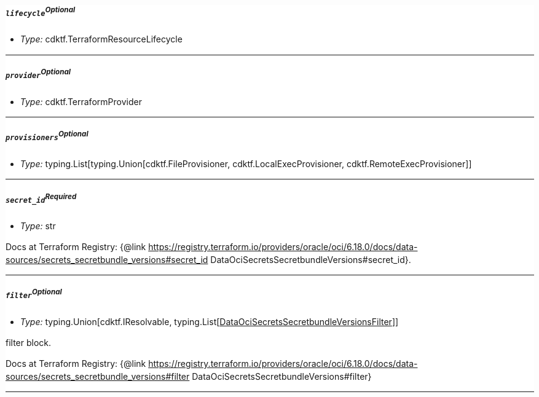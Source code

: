 
##### `lifecycle`<sup>Optional</sup> <a name="lifecycle" id="rhizo-co-terraform-provider-oci.dataOciSecretsSecretbundleVersions.DataOciSecretsSecretbundleVersions.Initializer.parameter.lifecycle"></a>

- *Type:* cdktf.TerraformResourceLifecycle

---

##### `provider`<sup>Optional</sup> <a name="provider" id="rhizo-co-terraform-provider-oci.dataOciSecretsSecretbundleVersions.DataOciSecretsSecretbundleVersions.Initializer.parameter.provider"></a>

- *Type:* cdktf.TerraformProvider

---

##### `provisioners`<sup>Optional</sup> <a name="provisioners" id="rhizo-co-terraform-provider-oci.dataOciSecretsSecretbundleVersions.DataOciSecretsSecretbundleVersions.Initializer.parameter.provisioners"></a>

- *Type:* typing.List[typing.Union[cdktf.FileProvisioner, cdktf.LocalExecProvisioner, cdktf.RemoteExecProvisioner]]

---

##### `secret_id`<sup>Required</sup> <a name="secret_id" id="rhizo-co-terraform-provider-oci.dataOciSecretsSecretbundleVersions.DataOciSecretsSecretbundleVersions.Initializer.parameter.secretId"></a>

- *Type:* str

Docs at Terraform Registry: {@link https://registry.terraform.io/providers/oracle/oci/6.18.0/docs/data-sources/secrets_secretbundle_versions#secret_id DataOciSecretsSecretbundleVersions#secret_id}.

---

##### `filter`<sup>Optional</sup> <a name="filter" id="rhizo-co-terraform-provider-oci.dataOciSecretsSecretbundleVersions.DataOciSecretsSecretbundleVersions.Initializer.parameter.filter"></a>

- *Type:* typing.Union[cdktf.IResolvable, typing.List[<a href="#rhizo-co-terraform-provider-oci.dataOciSecretsSecretbundleVersions.DataOciSecretsSecretbundleVersionsFilter">DataOciSecretsSecretbundleVersionsFilter</a>]]

filter block.

Docs at Terraform Registry: {@link https://registry.terraform.io/providers/oracle/oci/6.18.0/docs/data-sources/secrets_secretbundle_versions#filter DataOciSecretsSecretbundleVersions#filter}

---
